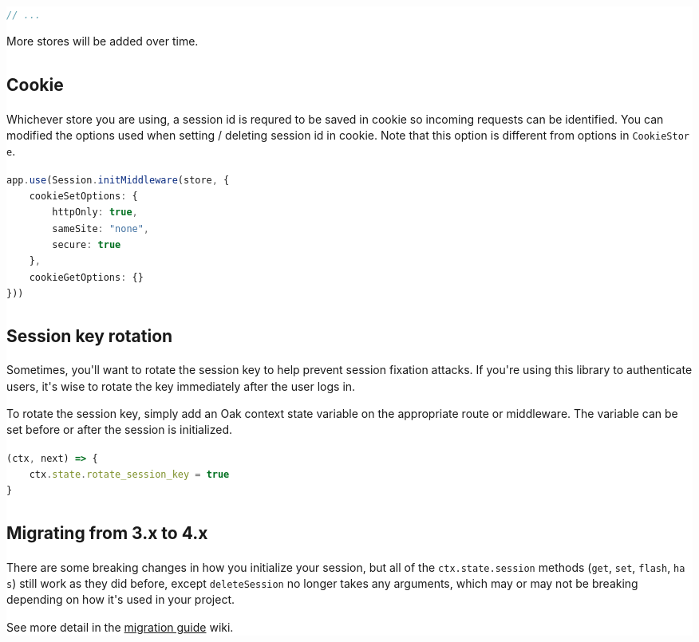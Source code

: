 ```ts
// ...
```

More stores will be added over time.

## Cookie

Whichever store you are using, a session id is requred to be saved in cookie so incoming requests can be identified.
You can modified the options used when setting / deleting session id in cookie. Note that this option is different from options in `CookieStore`.

```ts
app.use(Session.initMiddleware(store, {
    cookieSetOptions: {
        httpOnly: true,
        sameSite: "none",
        secure: true
    },
    cookieGetOptions: {}
}))
```

## Session key rotation
Sometimes, you'll want to rotate the session key to help prevent session fixation attacks. If you're using this library to authenticate users, it's wise to rotate the key immediately after the user logs in. 

To rotate the session key, simply add an Oak context state variable on the appropriate route or middleware. The variable can be set before or after the session is initialized.

```js
(ctx, next) => {
    ctx.state.rotate_session_key = true
}
```

## Migrating from 3.x to 4.x
There are some breaking changes in how you initialize your session, but all of the `ctx.state.session` methods (`get`, `set`, `flash`, `has`) still work as they did before, except `deleteSession` no longer takes any arguments, which may or may not be breaking depending on how it's used in your project.

See more detail in the [migration guide](https://github.com/jcs224/oak_sessions/wiki/Migration-guide) wiki.
